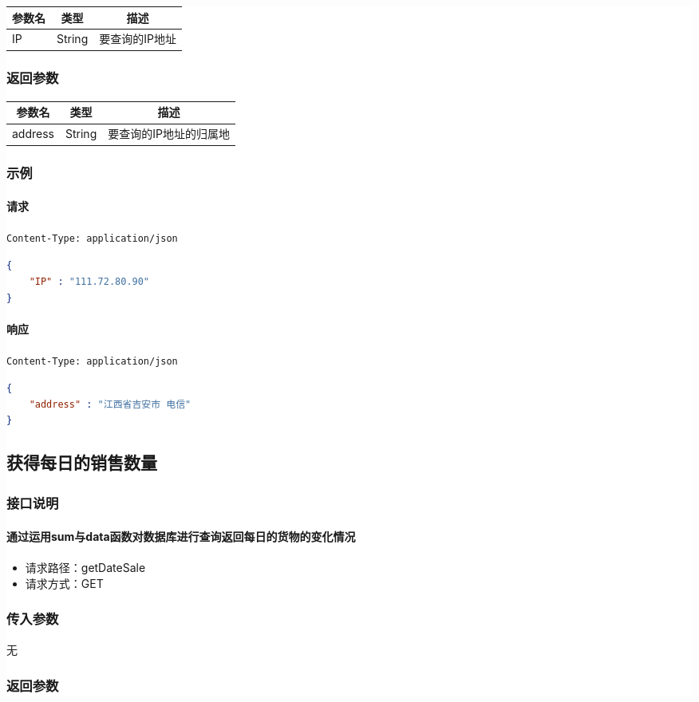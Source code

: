 | 参数名 | 类型   | 描述           |
| ------ | ------ | -------------- |
| IP     | String | 要查询的IP地址 |

### 返回参数

| 参数名  | 类型   | 描述                   |
| ------- | ------ | ---------------------- |
| address | String | 要查询的IP地址的归属地 |

### 示例

#### 请求

``` 
Content-Type: application/json
```

``` json
{
    "IP" : "111.72.80.90"
}
```

#### 响应

```
Content-Type: application/json
```

``` json
{
    "address" : "江西省吉安市 电信"
}
```





## 获得每日的销售数量

### 接口说明

#### 通过运用sum与data函数对数据库进行查询返回每日的货物的变化情况

- 请求路径：getDateSale
- 请求方式：GET

### 传入参数

无

### 返回参数
